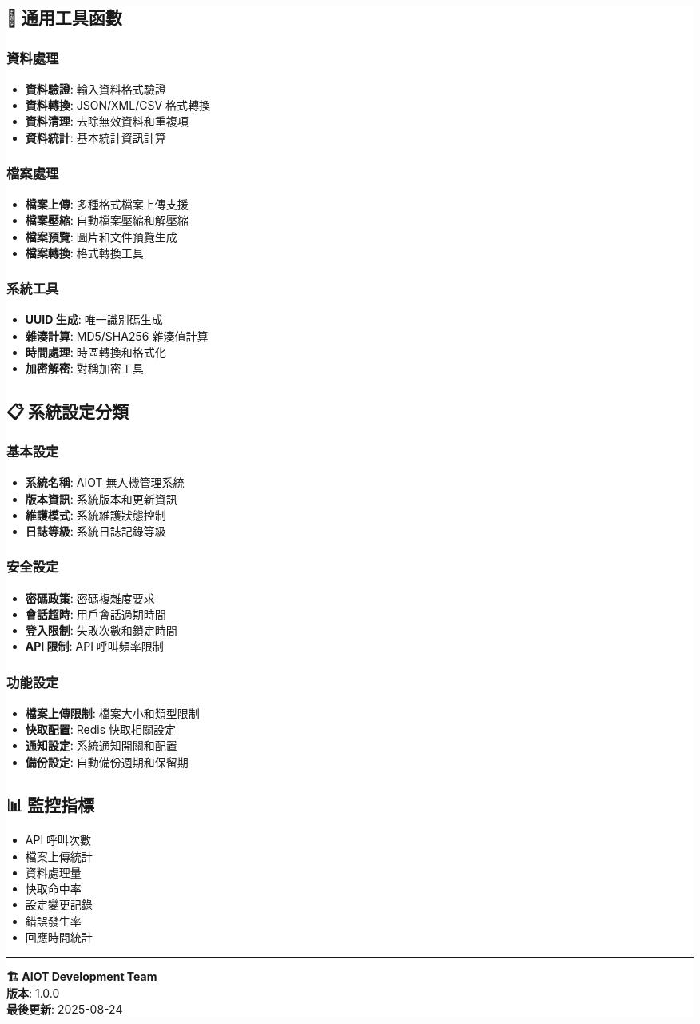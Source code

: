 ## 🔧 通用工具函數

### 資料處理
- **資料驗證**: 輸入資料格式驗證
- **資料轉換**: JSON/XML/CSV 格式轉換
- **資料清理**: 去除無效資料和重複項
- **資料統計**: 基本統計資訊計算

### 檔案處理
- **檔案上傳**: 多種格式檔案上傳支援
- **檔案壓縮**: 自動檔案壓縮和解壓縮
- **檔案預覽**: 圖片和文件預覽生成
- **檔案轉換**: 格式轉換工具

### 系統工具
- **UUID 生成**: 唯一識別碼生成
- **雜湊計算**: MD5/SHA256 雜湊值計算
- **時間處理**: 時區轉換和格式化
- **加密解密**: 對稱加密工具

## 📋 系統設定分類

### 基本設定
- **系統名稱**: AIOT 無人機管理系統
- **版本資訊**: 系統版本和更新資訊
- **維護模式**: 系統維護狀態控制
- **日誌等級**: 系統日誌記錄等級

### 安全設定
- **密碼政策**: 密碼複雜度要求
- **會話超時**: 用戶會話過期時間
- **登入限制**: 失敗次數和鎖定時間
- **API 限制**: API 呼叫頻率限制

### 功能設定
- **檔案上傳限制**: 檔案大小和類型限制
- **快取配置**: Redis 快取相關設定
- **通知設定**: 系統通知開關和配置
- **備份設定**: 自動備份週期和保留期

## 📊 監控指標

- API 呼叫次數
- 檔案上傳統計
- 資料處理量
- 快取命中率
- 設定變更記錄
- 錯誤發生率
- 回應時間統計

---

**🏗️ AIOT Development Team**  
**版本**: 1.0.0  
**最後更新**: 2025-08-24